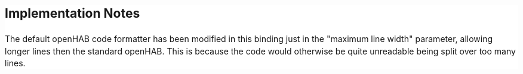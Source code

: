 ## Implementation Notes

The default openHAB code formatter has been modified in this binding just in the "maximum line width" parameter, allowing longer lines then the standard openHAB.
This is because the code would otherwise be quite unreadable being split over too many lines.

<DocPreviousVersions/>
<EditPageLink/>
